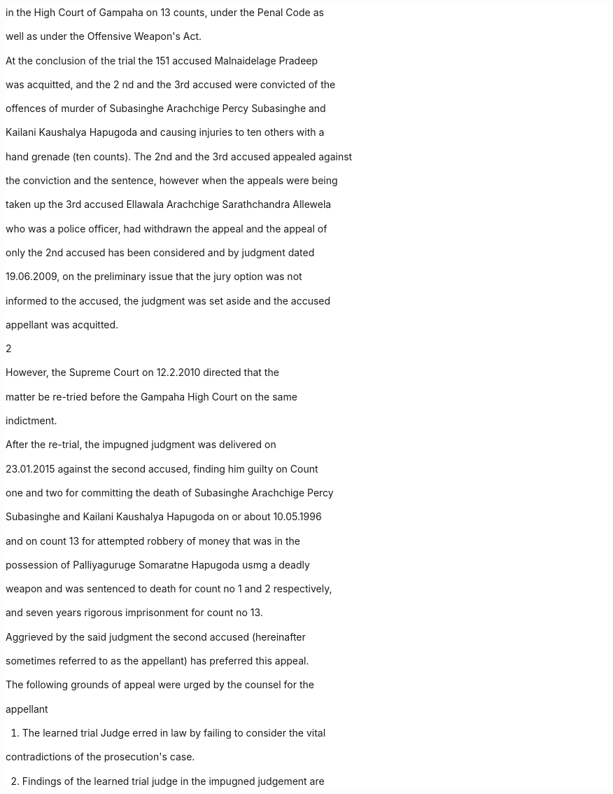 in the High Court of Gampaha on 13 counts, under the Penal Code as

well as under the Offensive Weapon's Act.

At the conclusion of the trial the 151 accused Malnaidelage Pradeep

was acquitted, and the 2 nd and the 3rd accused were convicted of the

offences of murder of Subasinghe Arachchige Percy Subasinghe and

Kailani Kaushalya Hapugoda and causing injuries to ten others with a

hand grenade (ten counts). The 2nd and the 3rd accused appealed against

the conviction and the sentence, however when the appeals were being

taken up the 3rd accused Ellawala Arachchige Sarathchandra Allewela

who was a police officer, had withdrawn the appeal and the appeal of

only the 2nd accused has been considered and by judgment dated

19.06.2009, on the preliminary issue that the jury option was not

informed to the accused, the judgment was set aside and the accused

appellant was acquitted.

2

However, the Supreme Court on 12.2.2010 directed that the

matter be re-tried before the Gampaha High Court on the same

indictment.

After the re-trial, the impugned judgment was delivered on

23.01.2015 against the second accused, finding him guilty on Count

one and two for committing the death of Subasinghe Arachchige Percy

Subasinghe and Kailani Kaushalya Hapugoda on or about 10.05.1996

and on count 13 for attempted robbery of money that was in the

possession of Palliyaguruge Somaratne Hapugoda usmg a deadly

weapon and was sentenced to death for count no 1 and 2 respectively,

and seven years rigorous imprisonment for count no 13.

Aggrieved by the said judgment the second accused (hereinafter

sometimes referred to as the appellant) has preferred this appeal.

The following grounds of appeal were urged by the counsel for the

appellant

1. The learned trial Judge erred in law by failing to consider the vital

contradictions of the prosecution's case.

2. Findings of the learned trial judge in the impugned judgement are
